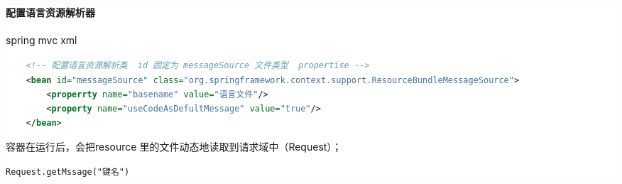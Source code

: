 #### 配置语言资源解析器 
spring mvc xml 
```xml
	<!-- 配置语言资源解析类  id 固定为 messageSource 文件类型  propertise -->
	<bean id="messageSource" class="org.springframework.context.support.ResourceBundleMessageSource">
		<properrty name="basename" value="语言文件"/>	
		<property name="useCodeAsDefultMessage" value="true"/>
	</bean>
```
容器在运行后，会把resource 里的文件动态地读取到请求域中（Request）；

	Request.getMssage("键名") 

